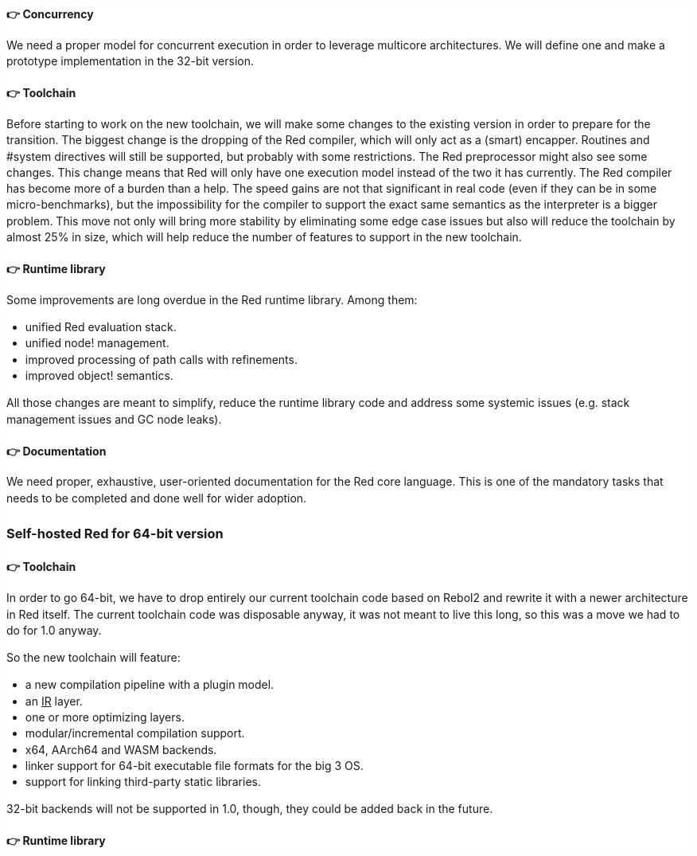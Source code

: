 #### 👉 Concurrency

We need a proper model for concurrent execution in order to leverage multicore architectures. We will define one and make a prototype implementation in the 32-bit version.

#### 👉 Toolchain

Before starting to work on the new toolchain, we will make some changes to the existing version in order to prepare for the transition. The biggest change is the dropping of the Red compiler, which will only act as a (smart) encapper. Routines and #system directives will still be supported, but probably with some restrictions. The Red preprocessor might also see some changes. This change means that Red will only have one execution model instead of the two it has currently. The Red compiler has become more of a burden than a help. The speed gains are not that significant in real code (even if they can be in some micro-benchmarks), but the impossibility for the compiler to support the exact same semantics as the interpreter is a bigger problem. This move not only will bring more stability by eliminating some edge case issues but also will reduce the toolchain by almost 25% in size, which will help reduce the number of features to support in the new toolchain.

#### 👉 Runtime library

Some improvements are long overdue in the Red runtime library. Among them:

- unified Red evaluation stack.
- unified node! management.
- improved processing of path calls with refinements.
- improved object! semantics.

All those changes are meant to simplify, reduce the runtime library code and address some systemic issues (e.g. stack management issues and GC node leaks).

#### 👉 Documentation

We need proper, exhaustive, user-oriented documentation for the Red core language. This is one of the mandatory tasks that needs to be completed and done well for wider adoption.

### Self-hosted Red for 64-bit version

#### 👉 Toolchain

In order to go 64-bit, we have to drop entirely our current toolchain code based on Rebol2 and rewrite it with a newer architecture in Red itself. The current toolchain code was disposable anyway, it was not meant to live this long, so this was a move we had to do for 1.0 anyway.

So the new toolchain will feature:

- a new compilation pipeline with a plugin model.
- an [IR](https://en.wikipedia.org/wiki/Intermediate_representation) layer.
- one or more optimizing layers.
- modular/incremental compilation support.
- x64, AArch64 and WASM backends.
- linker support for 64-bit executable file formats for the big 3 OS.
- support for linking third-party static libraries.

32-bit backends will not be supported in 1.0, though, they could be added back in the future.

#### 👉 Runtime library

